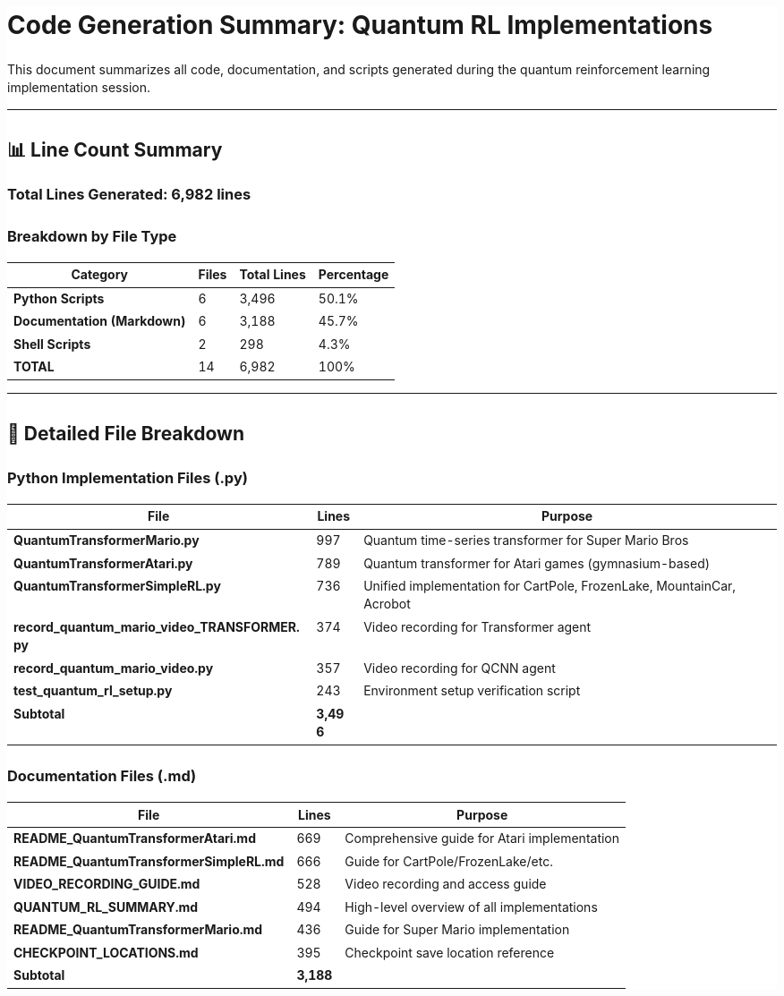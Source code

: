 # Code Generation Summary: Quantum RL Implementations

This document summarizes all code, documentation, and scripts generated during the quantum reinforcement learning implementation session.

---

## 📊 Line Count Summary

### Total Lines Generated: **6,982 lines**

### Breakdown by File Type

| Category | Files | Total Lines | Percentage |
|----------|-------|-------------|------------|
| **Python Scripts** | 6 | 3,496 | 50.1% |
| **Documentation (Markdown)** | 6 | 3,188 | 45.7% |
| **Shell Scripts** | 2 | 298 | 4.3% |
| **TOTAL** | 14 | 6,982 | 100% |

---

## 📁 Detailed File Breakdown

### Python Implementation Files (.py)

| File | Lines | Purpose |
|------|-------|---------|
| **QuantumTransformerMario.py** | 997 | Quantum time-series transformer for Super Mario Bros |
| **QuantumTransformerAtari.py** | 789 | Quantum transformer for Atari games (gymnasium-based) |
| **QuantumTransformerSimpleRL.py** | 736 | Unified implementation for CartPole, FrozenLake, MountainCar, Acrobot |
| **record_quantum_mario_video_TRANSFORMER.py** | 374 | Video recording for Transformer agent |
| **record_quantum_mario_video.py** | 357 | Video recording for QCNN agent |
| **test_quantum_rl_setup.py** | 243 | Environment setup verification script |
| **Subtotal** | **3,496** | |

### Documentation Files (.md)

| File | Lines | Purpose |
|------|-------|---------|
| **README_QuantumTransformerAtari.md** | 669 | Comprehensive guide for Atari implementation |
| **README_QuantumTransformerSimpleRL.md** | 666 | Guide for CartPole/FrozenLake/etc. |
| **VIDEO_RECORDING_GUIDE.md** | 528 | Video recording and access guide |
| **QUANTUM_RL_SUMMARY.md** | 494 | High-level overview of all implementations |
| **README_QuantumTransformerMario.md** | 436 | Guide for Super Mario implementation |
| **CHECKPOINT_LOCATIONS.md** | 395 | Checkpoint save location reference |
| **Subtotal** | **3,188** | |
